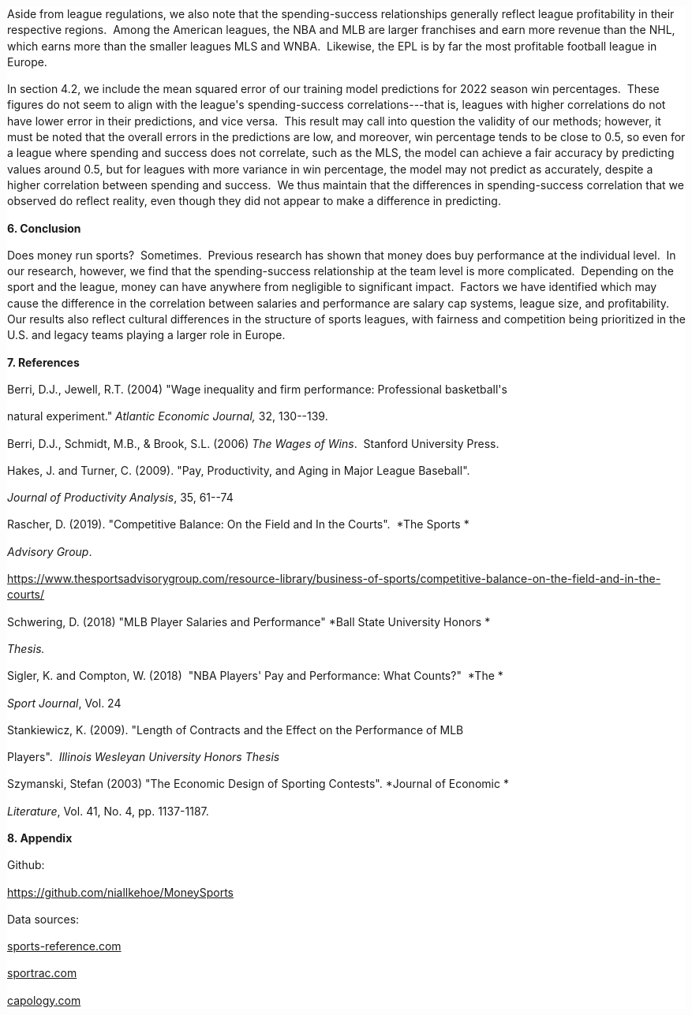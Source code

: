 Aside from league regulations, we also note that the spending-success relationships generally reflect league profitability in their respective regions.  Among the American leagues, the NBA and MLB are larger franchises and earn more revenue than the NHL, which earns more than the smaller leagues MLS and WNBA.  Likewise, the EPL is by far the most profitable football league in Europe.

In section 4.2, we include the mean squared error of our training model predictions for 2022 season win percentages.  These figures do not seem to align with the league's spending-success correlations---that is, leagues with higher correlations do not have lower error in their predictions, and vice versa.  This result may call into question the validity of our methods; however, it must be noted that the overall errors in the predictions are low, and moreover, win percentage tends to be close to 0.5, so even for a league where spending and success does not correlate, such as the MLS, the model can achieve a fair accuracy by predicting values around 0.5, but for leagues with more variance in win percentage, the model may not predict as accurately, despite a higher correlation between spending and success.  We thus maintain that the differences in spending-success correlation that we observed do reflect reality, even though they did not appear to make a difference in predicting.

**6\. Conclusion**

Does money run sports?  Sometimes.  Previous research has shown that money does buy performance at the individual level.  In our research, however, we find that the spending-success relationship at the team level is more complicated.  Depending on the sport and the league, money can have anywhere from negligible to significant impact.  Factors we have identified which may cause the difference in the correlation between salaries and performance are salary cap systems, league size, and profitability.  Our results also reflect cultural differences in the structure of sports leagues, with fairness and competition being prioritized in the U.S. and legacy teams playing a larger role in Europe.

**7\. References**

Berri, D.J., Jewell, R.T. (2004) "Wage inequality and firm performance: Professional basketball's 

natural experiment." *Atlantic Economic Journal,* 32, 130--139.

Berri, D.J., Schmidt, M.B., & Brook, S.L. (2006) *The Wages of Wins*.  Stanford University Press.

Hakes, J. and Turner, C. (2009). "Pay, Productivity, and Aging in Major League Baseball". 

*Journal of Productivity Analysis*, 35, 61--74

Rascher, D. (2019). "Competitive Balance: On the Field and In the Courts".  *The Sports *

*Advisory Group*.  

https://www.thesportsadvisorygroup.com/resource-library/business-of-sports/competitive-balance-on-the-field-and-in-the-courts/

Schwering, D. (2018) "MLB Player Salaries and Performance" *Ball State University Honors *

*Thesis.*

Sigler, K. and Compton, W. (2018)  "NBA Players' Pay and Performance: What Counts?"  *The *

*Sport Journal*, Vol. 24

Stankiewicz, K. (2009). "Length of Contracts and the Effect on the Performance of MLB 

Players".  *Illinois Wesleyan University Honors Thesis*

Szymanski, Stefan (2003) "The Economic Design of Sporting Contests". *Journal of Economic *

*Literature*, Vol. 41, No. 4, pp. 1137-1187.

**8\. Appendix**

Github:

https://github.com/niallkehoe/MoneySports

Data sources:

[sports-reference.com](https://www.sports-reference.com/)

[sportrac.com](https://www.spotrac.com/)

[capology.com](https://www.capology.com/)
